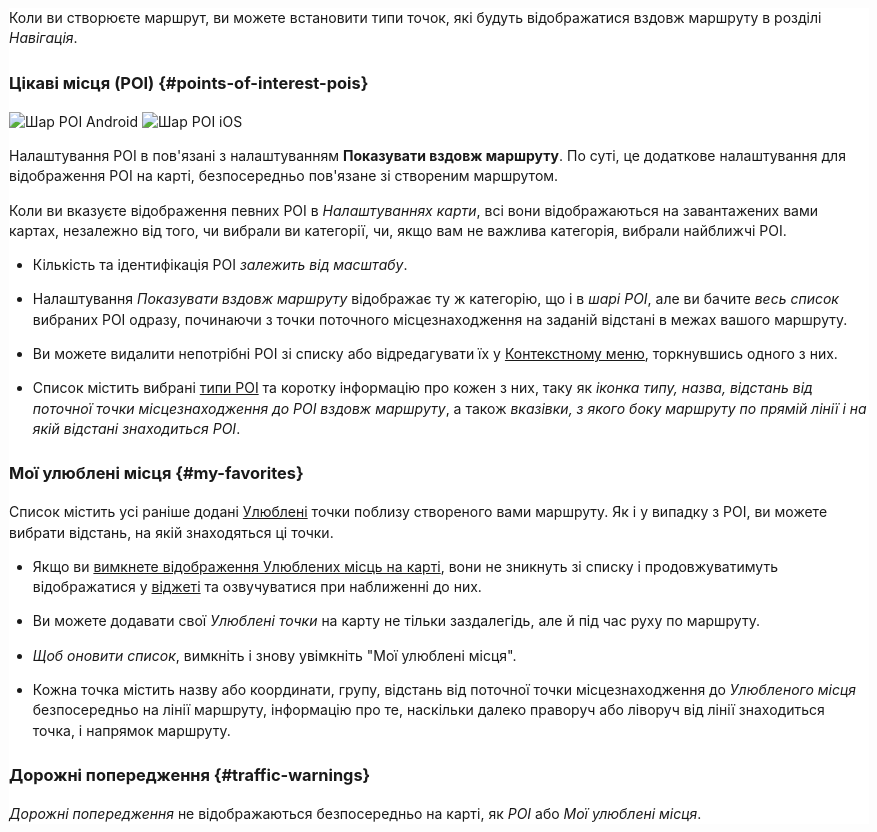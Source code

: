 </Tabs>

Коли ви створюєте маршрут, ви можете встановити типи точок, які будуть відображатися вздовж маршруту в розділі *Навігація*.


### Цікаві місця (POI) {#points-of-interest-pois}

![Шар POI Android](@site/static/img/map/poi_overlay_android.png) ![Шар POI iOS](@site/static/img/map/poi_overlay_ios.png)

Налаштування POI в [*<Translate android="true" ids="shared_string_menu,configure_map,shared_string_shows,layer_poi"/>*](../../map/point-layers-on-map.md#points-of-interest-pois) пов'язані з налаштуванням **Показувати вздовж маршруту**. По суті, це додаткове налаштування для відображення POI на карті, безпосередньо пов'язане зі створеним маршрутом.  

Коли ви вказуєте відображення певних POI в *Налаштуваннях карти*, всі вони відображаються на завантажених вами картах, незалежно від того, чи вибрали ви категорії, чи, якщо вам не важлива категорія, вибрали найближчі POI.  

- Кількість та ідентифікація POI *залежить від масштабу*.

- Налаштування *Показувати вздовж маршруту* відображає ту ж категорію, що і в *шарі POI*, але ви бачите *весь список* вибраних POI одразу, починаючи з точки поточного місцезнаходження на заданій відстані в межах вашого маршруту.  

- Ви можете видалити непотрібні POI зі списку або відредагувати їх у [Контекстному меню](../../map/map-context-menu.md), торкнувшись одного з них.

- Список містить вибрані [типи POI](../../map/point-layers-on-map.md#poi-types) та коротку інформацію про кожен з них, таку як *іконка типу, назва, відстань від поточної точки місцезнаходження до POI вздовж маршруту*, а також *вказівки, з якого боку маршруту по прямій лінії і на якій відстані знаходиться POI*.  


### Мої улюблені місця {#my-favorites}

Список містить усі раніше додані [Улюблені](../../personal/favorites.md#favorite-point) точки поблизу створеного вами маршруту. Як і у випадку з POI, ви можете вибрати відстань, на якій знаходяться ці точки.  

- Якщо ви [вимкнете відображення Улюблених місць на карті](../../map/configure-map-menu.md), вони не зникнуть зі списку і продовжуватимуть відображатися у [віджеті](../../widgets/nav-widgets.md#street-name) та озвучуватися при наближенні до них.

- Ви можете додавати свої *Улюблені точки* на карту не тільки заздалегідь, але й під час руху по маршруту.

- *Щоб оновити список*, вимкніть і знову увімкніть "Мої улюблені місця".

- Кожна точка містить назву або координати, групу, відстань від поточної точки місцезнаходження до *Улюбленого місця* безпосередньо на лінії маршруту, інформацію про те, наскільки далеко праворуч або ліворуч від лінії знаходиться точка, і напрямок маршруту.


### Дорожні попередження {#traffic-warnings}

*Дорожні попередження* не відображаються безпосередньо на карті, як *POI* або *Мої улюблені місця*.
